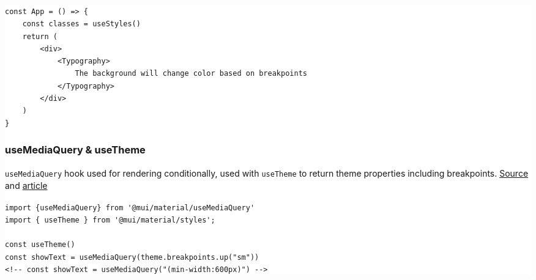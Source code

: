 ```
const App = () => {
    const classes = useStyles()
    return (
        <div>
            <Typography>
                The background will change color based on breakpoints
            </Typography>
        </div>
    )
}
```

### useMediaQuery & useTheme

`useMediaQuery` hook used for rendering conditionally, used with `useTheme` to return theme properties including breakpoints. [Source](https://gist.github.com/chadmuro/36b1ff7e182e9887bac81226fc9e9f46#file-app-js) and [article](https://levelup.gitconnected.com/using-breakpoints-and-media-queries-in-material-ui-47470d3c43d9)

```
import {useMediaQuery} from '@mui/material/useMediaQuery'
import { useTheme } from '@mui/material/styles';

const useTheme()
const showText = useMediaQuery(theme.breakpoints.up("sm"))
<!-- const showText = useMediaQuery("(min-width:600px)") -->
```
